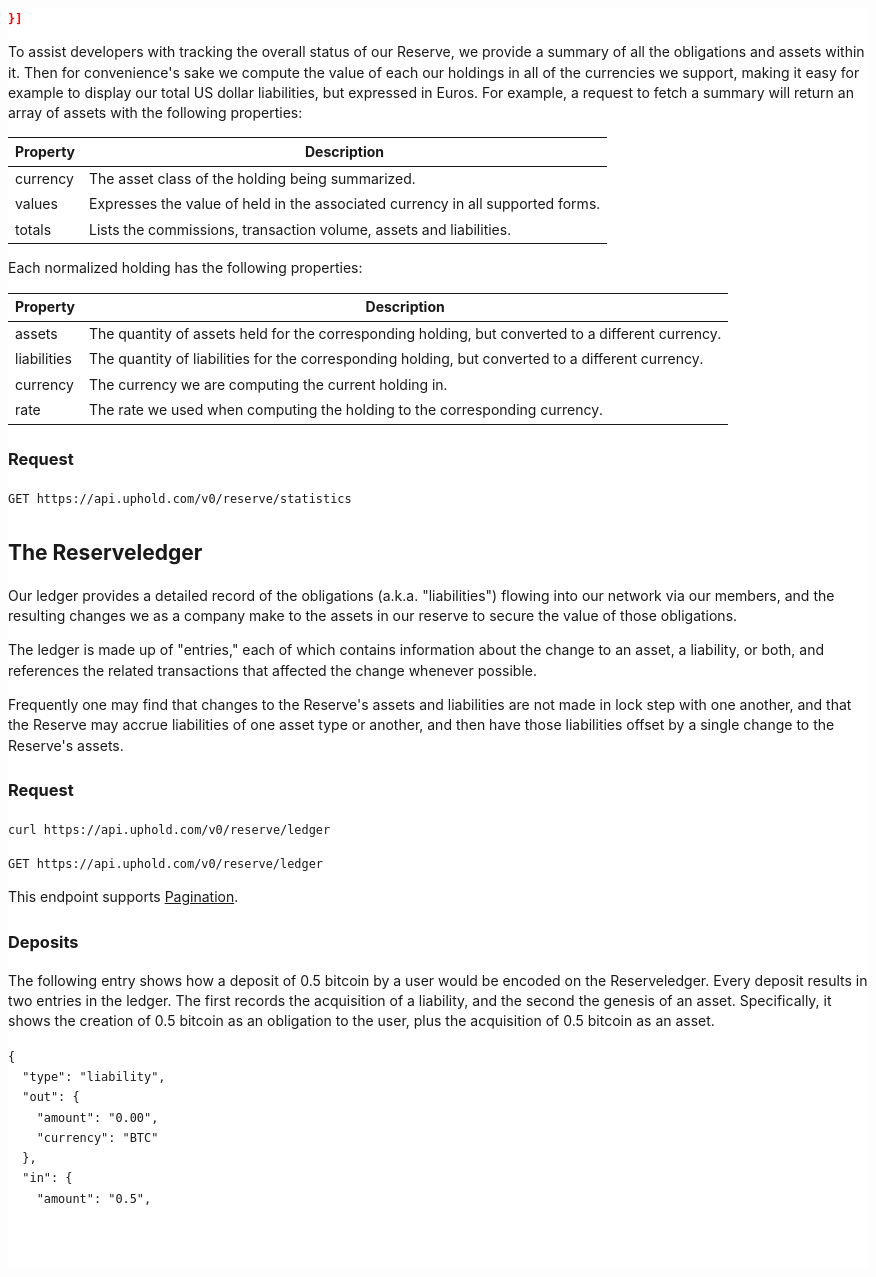 ```json
}]
```

To assist developers with tracking the overall status of our Reserve, we provide a summary of all the obligations and assets within it. Then for convenience's sake we compute the value of each our holdings in all of the currencies we support, making it easy for example to display our total US dollar liabilities, but expressed in Euros. For example, a request to fetch a summary will return an array of assets with the following properties:

Property | Description
-------- | ------------------------------------------------------------------------------
currency | The asset class of the holding being summarized.
values   | Expresses the value of held in the associated currency in all supported forms.
totals   | Lists the commissions, transaction volume, assets and liabilities.

Each normalized holding has the following properties:

Property    | Description
----------- | -------------------------------------------------------------------------------------------------
assets      | The quantity of assets held for the corresponding holding, but converted to a different currency.
liabilities | The quantity of liabilities for the corresponding holding, but converted to a different currency.
currency    | The currency we are computing the current holding in.
rate        | The rate we used when computing the holding to the corresponding currency.

### Request
`GET https://api.uphold.com/v0/reserve/statistics`

## The Reserveledger
Our ledger provides a detailed record of the obligations (a.k.a. "liabilities") flowing into our network via our members, and the resulting changes we as a company make to the assets in our reserve to secure the value of those obligations.

The ledger is made up of "entries," each of which contains information about the change to an asset, a liability, or both, and references the related transactions that affected the change whenever possible.

Frequently one may find that changes to the Reserve's assets and liabilities are not made in lock step with one another, and that the Reserve may accrue liabilities of one asset type or another, and then have those liabilities offset by a single change to the Reserve's assets.

### Request

```bash
curl https://api.uphold.com/v0/reserve/ledger
```

`GET https://api.uphold.com/v0/reserve/ledger`

This endpoint supports [Pagination](#pagination).

### Deposits
The following entry shows how a deposit of 0.5 bitcoin by a user would be encoded on the Reserveledger. Every deposit results in two entries in the ledger. The first records the acquisition of a liability, and the second the genesis of an asset. Specifically, it shows the creation of 0.5 bitcoin as an obligation to the user, plus the acquisition of 0.5 bitcoin as an asset.
<pre class="inline"><code>{
  "type": "liability",
  "out": {
    "amount": "0.00",
    "currency": "BTC"
  },
  "in": {
    "amount": "0.5",